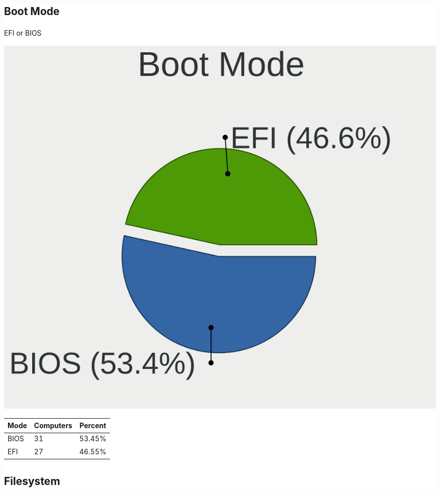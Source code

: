 Boot Mode
---------

EFI or BIOS

![Boot Mode](./images/pie_chart_bsd/os_boot_mode.svg)


| Mode | Computers | Percent |
|------|-----------|---------|
| BIOS | 31        | 53.45%  |
| EFI  | 27        | 46.55%  |

Filesystem
----------
